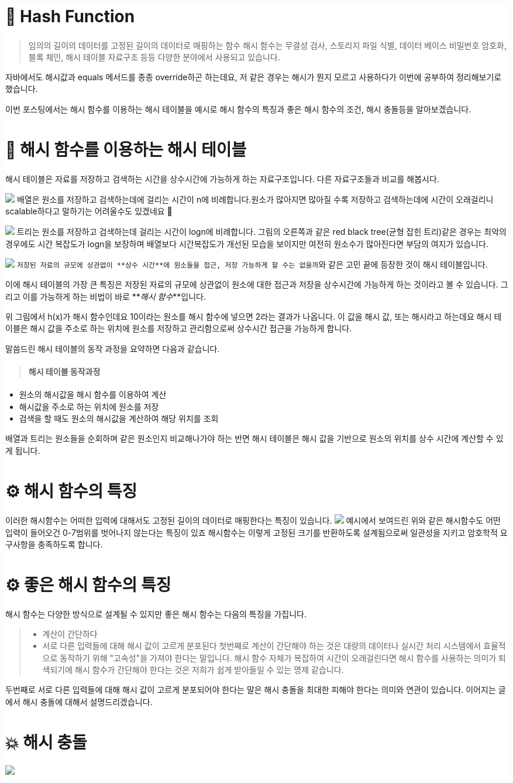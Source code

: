 # 💭 Hash Function
> 임의의 길이의 데이터를 고정된 길이의 데이터로 매핑하는 함수
해시 함수는 무결성 검사, 스토리지 파일 식별, 데이터 베이스 비밀번호 암호화, 블록 체인, 해시 테이블 자료구조 등등 다양한 분야에서 사용되고 있습니다.

자바에서도 해시값과 equals 메서드를 종종 override하곤 하는데요, 저 같은 경우는 해시가 뭔지 모르고 사용하다가 이번에 공부하여 정리해보기로 했습니다.

이번 포스팅에서는 해시 함수를 이용하는 해시 테이블을 예시로 해시 함수의 특징과 좋은 해시 함수의 조건, 해시 충돌등을 알아보겠습니다.

# 🤔 해시 함수를 이용하는 해시 테이블

해시 테이블은 자료를 저장하고 검색하는 시간을 상수시간에 가능하게 하는 자료구조입니다. 
다른 자료구조들과 비교를 해봅시다.

![](https://velog.velcdn.com/images/libienz/post/4616f6da-c0c5-478f-8b15-b692fb237e29/image.png)
배열은 원소를 저장하고 검색하는데에 걸리는 시간이 n에 비례합니다.원소가 많아지면 많아질 수록 저장하고 검색하는데에 시간이 오래걸리니 scalable하다고 말하기는 어려울수도 있겠네요 🤔

![](https://velog.velcdn.com/images/libienz/post/c12a3b81-cb15-4407-907a-333398ec174e/image.png)
트리는 원소를 저장하고 검색하는데 걸리는 시간이 logn에 비례합니다. 그림의 오른쪽과 같은 red black tree(균형 잡힌 트리)같은 경우는 최악의 경우에도 시간 복잡도가 logn을 보장하며 배열보다 시간복잡도가 개선된 모습을 보이지만 여전히 원소수가 많아진다면 부담의 여지가 있습니다.

![](https://velog.velcdn.com/images/libienz/post/64474d81-00c9-4f52-ae21-e3bc639c0067/image.png)
```저장된 자료의 규모에 상관없이 **상수 시간**에 원소들을 접근, 저장 가능하게 할 수는 없을까```와 같은 고민 끝에 등장한 것이 해시 테이블입니다.

이에 해시 테이블의 가장 큰 특징은 저장된 자료의 규모에 상관없이 원소에 대한 접근과 저장을 상수시간에 가능하게 하는 것이라고 볼 수 있습니다.
그리고 이를 가능하게 하는 비법이 바로 **_해시 함수_**입니다.

위 그림에서 h(x)가 해시 함수인데요 10이라는 원소를 해시 함수에 넣으면 2라는 결과가 나옵니다. 이 값을 해시 값, 또는 해시라고 하는데요 해시 테이블은 해시 값을 주소로 하는 위치에 원소를 저장하고 관리함으로써 상수시간 접근을 가능하게 합니다.

말씀드린 해시 테이블의 동작 과정을 요약하면 다음과 같습니다.

> #### 해시 테이블 동작과정
- 원소의 해시값을 해시 함수를 이용하여 계산
- 해시값을 주소로 하는 위치에 원소를 저장
- 검색을 할 때도 원소의 해시값을 계산하여 해당 위치를 조회

배열과 트리는 원소들을 순회하며 같은 원소인지 비교해나가야 하는 반면 해시 테이블은 해시 값을 기반으로 원소의 위치를 상수 시간에 계산할 수 있게 됩니다.


# ⚙️ 해시 함수의 특징

이러한 해시함수는 어떠한 입력에 대해서도 고정된 길이의 데이터로 매핑한다는 특징이 있습니다.
![](https://velog.velcdn.com/images/libienz/post/2bc53ef8-76b9-4bb3-ac67-e359108ff726/image.png)
예시에서 보여드린 위와 같은 해시함수도 어떤 입력이 들어오건 0-7범위를 벗어나지 않는다는 특징이 있죠 
해시함수는 이렇게 고정된 크기를 반환하도록 설계됨으로써 일관성을 지키고 암호학적 요구사항을 충족하도록 합니다.

# ⚙️ 좋은 해시 함수의 특징
해시 함수는 다양한 방식으로 설계될 수 있지만 좋은 해시 함수는 다음의 특징을 가집니다.

> - 계산이 간단하다
> - 서로 다른 입력들에 대해 해시 값이 고르게 분포된다
첫번째로 계산이 간단해야 하는 것은 대량의 데이터나 실시간 처리 시스템에서 효율적으로 동작하기 위해 "고속성"을 가져야 한다는 말입니다. 해시 함수 자체가 복잡하여 시간이 오래걸린다면 해시 함수를 사용하는 의미가 퇴색되기에 해시 함수가 간단해야 한다는 것은 저희가 쉽게 받아들일 수 있는 명제 같습니다.

두번째로 서로 다른 입력들에 대해 해시 값이 고르게 분포되어야 한다는 말은 해시 충돌을 최대한 피해야 한다는 의미와 연관이 있습니다. 이어지는 글에서 해시 충돌에 대해서 설명드리겠습니다.

# 💥 해시 충돌
![](https://velog.velcdn.com/images/libienz/post/24d3e383-55d6-4faf-a692-a4fd49935686/image.png)


```